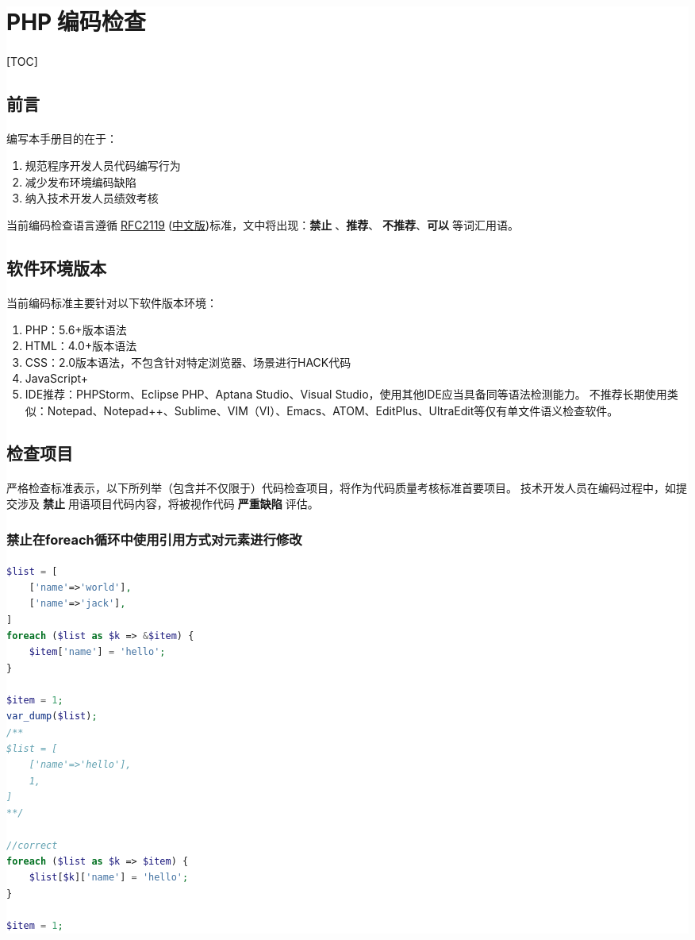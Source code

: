 # PHP 编码检查

[TOC]

## 前言
编写本手册目的在于：
1. 规范程序开发人员代码编写行为 
2. 减少发布环境编码缺陷 
3. 纳入技术开发人员绩效考核

当前编码检查语言遵循 [RFC2119](http://rfc.net/rfc2119.html) ([中文版](assert/rfc2119.md))标准，文中将出现：**禁止** 、**推荐**、 **不推荐**、**可以** 等词汇用语。

## 软件环境版本
当前编码标准主要针对以下软件版本环境：
1. PHP：5.6+版本语法
2. HTML：4.0+版本语法
3. CSS：2.0版本语法，不包含针对特定浏览器、场景进行HACK代码
4. JavaScript+
5. IDE推荐：PHPStorm、Eclipse PHP、Aptana Studio、Visual Studio，使用其他IDE应当具备同等语法检测能力。 不推荐长期使用类似：Notepad、Notepad++、Sublime、VIM（VI）、Emacs、ATOM、EditPlus、UltraEdit等仅有单文件语义检查软件。

## 检查项目
严格检查标准表示，以下所列举（包含并不仅限于）代码检查项目，将作为代码质量考核标准首要项目。
技术开发人员在编码过程中，如提交涉及 **禁止** 用语项目代码内容，将被视作代码 **严重缺陷** 评估。

### 禁止在foreach循环中使用引用方式对元素进行修改

```php
$list = [
    ['name'=>'world'],
    ['name'=>'jack'],
]
foreach ($list as $k => &$item) {
    $item['name'] = 'hello';
}

$item = 1;
var_dump($list);
/**
$list = [
    ['name'=>'hello'],
    1,
]
**/

//correct
foreach ($list as $k => $item) {
    $list[$k]['name'] = 'hello';
}

$item = 1;

```
